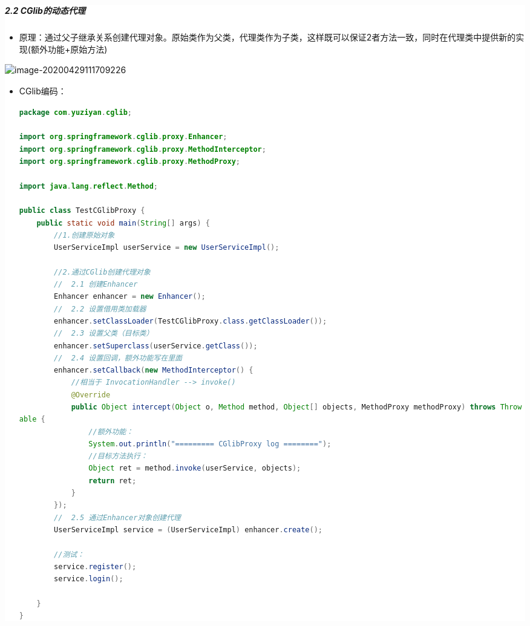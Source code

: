 ##### 2.2 CGlib的动态代理

- 原理：通过父子继承关系创建代理对象。原始类作为父类，代理类作为子类，这样既可以保证2者方法一致，同时在代理类中提供新的实现(额外功能+原始方法)

![image-20200429111709226](https://gaoziman.oss-cn-hangzhou.aliyuncs.com/img/202305291502484.png)

- CGlib编码：

  ```java
  package com.yuziyan.cglib;
  
  import org.springframework.cglib.proxy.Enhancer;
  import org.springframework.cglib.proxy.MethodInterceptor;
  import org.springframework.cglib.proxy.MethodProxy;
  
  import java.lang.reflect.Method;
  
  public class TestCGlibProxy {
      public static void main(String[] args) {
          //1.创建原始对象
          UserServiceImpl userService = new UserServiceImpl();
  
          //2.通过CGlib创建代理对象
          //  2.1 创建Enhancer
          Enhancer enhancer = new Enhancer();
          //  2.2 设置借用类加载器
          enhancer.setClassLoader(TestCGlibProxy.class.getClassLoader());
          //  2.3 设置父类（目标类）
          enhancer.setSuperclass(userService.getClass());
          //  2.4 设置回调，额外功能写在里面
          enhancer.setCallback(new MethodInterceptor() {
              //相当于 InvocationHandler --> invoke()
              @Override
              public Object intercept(Object o, Method method, Object[] objects, MethodProxy methodProxy) throws Throwable {
                  //额外功能：
                  System.out.println("========= CGlibProxy log ========");
                  //目标方法执行：
                  Object ret = method.invoke(userService, objects);
                  return ret;
              }
          });
          //  2.5 通过Enhancer对象创建代理
          UserServiceImpl service = (UserServiceImpl) enhancer.create();
  
          //测试：
          service.register();
          service.login();
  
      }
  }
  ```

